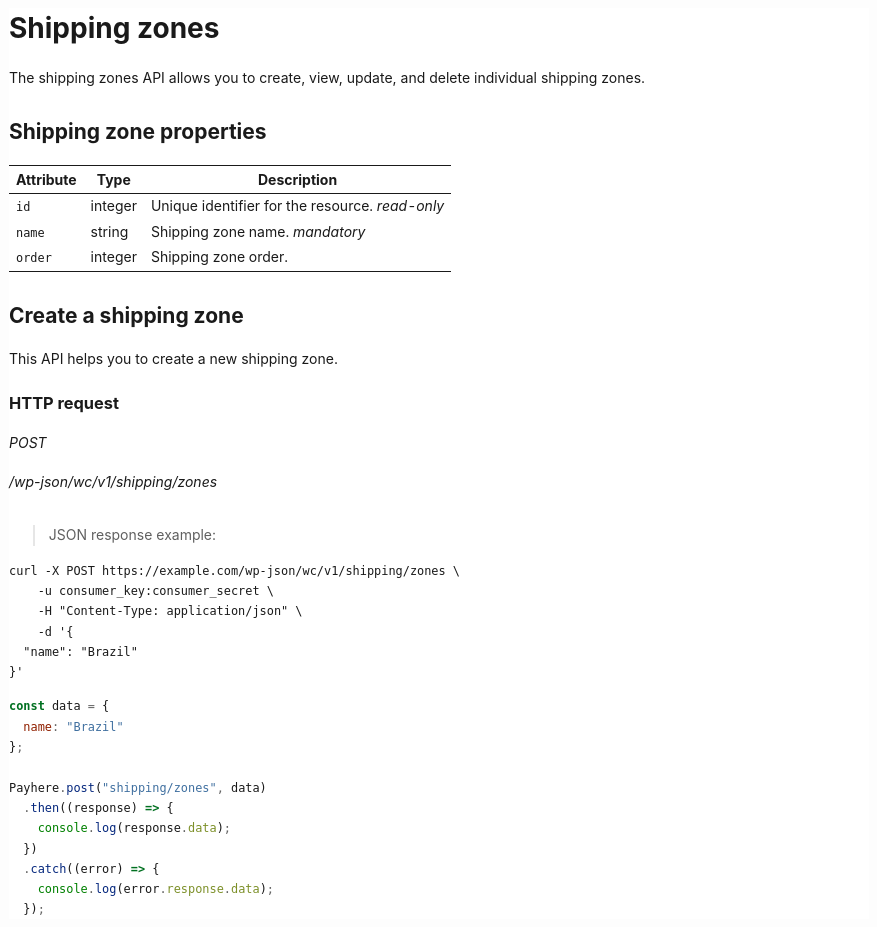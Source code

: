 # Shipping zones #

The shipping zones API allows you to create, view, update, and delete individual shipping zones.

## Shipping zone properties ##

| Attribute | Type    | Description                                                                   |
| --------- | ------- | ----------------------------------------------------------------------------- |
| `id`      | integer | Unique identifier for the resource. <i class="label label-info">read-only</i> |
| `name`    | string  | Shipping zone name. <i class="label label-info">mandatory</i>                 |
| `order`   | integer | Shipping zone order.                                                          |

## Create a shipping zone ##

This API helps you to create a new shipping zone.

### HTTP request ###

<div class="api-endpoint">
	<div class="endpoint-data">
		<i class="label label-post">POST</i>
		<h6>/wp-json/wc/v1/shipping/zones</h6>
	</div>
</div>

> JSON response example:

```shell
curl -X POST https://example.com/wp-json/wc/v1/shipping/zones \
	-u consumer_key:consumer_secret \
	-H "Content-Type: application/json" \
	-d '{
  "name": "Brazil"
}'
```

```javascript
const data = {
  name: "Brazil"
};

Payhere.post("shipping/zones", data)
  .then((response) => {
    console.log(response.data);
  })
  .catch((error) => {
    console.log(error.response.data);
  });
```
